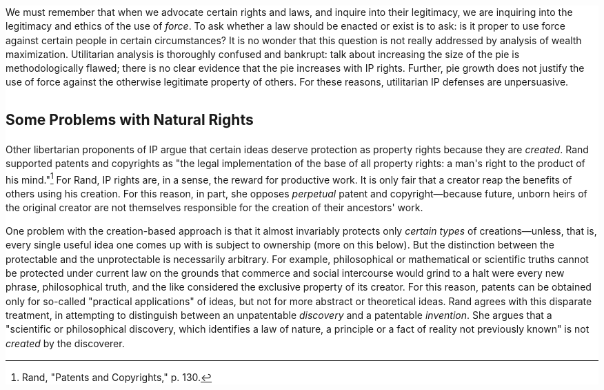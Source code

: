 [^44]: Plant, "The Economic Theory Concerning Patents for Inventions,"
    p. 43. 
    
    See also Rothbard, *Man, Economy, and State*, pp. 658–59:

    > It is by no means self-evident that patents encourage an
    > increased absolute quantity of research expenditures. But
    > certainly patents distort the *type* of research expenditure
    > being conducted. . . . Research expenditures are therefore
    > *overstimulated* in the early stages before anyone has a patent,
    > and they are *unduly* *restricted* in the period after the
    > patent is received. In addition, some inventions are considered
    > patentable, while others are not. The patent system then has the
    > further effect of artificially stimulating research expenditures
    > in the *patentable* areas, while artificially restricting
    > research in the *nonpatentable* areas.

We must remember that when we advocate certain rights and laws, and
inquire into their legitimacy, we are inquiring into the legitimacy and
ethics of the use of *force*.  To ask whether a law should be enacted or
exist is to ask: is it proper to use force against certain people in
certain circumstances? It is no wonder that this question is not really
addressed by analysis of wealth maximization. Utilitarian analysis is
thoroughly confused and bankrupt: talk about increasing the size of the
pie is methodologically flawed; there is no clear evidence that the pie
increases with IP rights. Further, pie growth does not justify the use
of force against the otherwise legitimate property of others.  For these
reasons, utilitarian IP defenses are unpersuasive.


Some Problems with Natural Rights
---------------------------------

Other libertarian proponents of IP argue that certain ideas deserve
protection as property rights because they are *created*. Rand supported
patents and copyrights as "the legal implementation of the base of all
property rights: a man's right to the product of his mind."[^45] For Rand,
IP rights are, in a sense, the reward for productive work. It is only
fair that a creator reap the benefits of others using his creation. For
this reason, in part, she opposes *perpetual* patent and
copyright—because future, unborn heirs of the original creator are not
themselves responsible for the creation of their ancestors' work.

[^45]: Rand, "Patents and Copyrights," p. 130.

One problem with the creation-based approach is that it almost
invariably protects only *certain types* of creations—unless, that is,
every single useful idea one comes up with is subject to ownership (more
on this below). But the distinction between the protectable and the
unprotectable is necessarily arbitrary. For example, philosophical or
mathematical or scientific truths cannot be protected under current law
on the grounds that commerce and social intercourse would grind to a
halt were every new phrase, philosophical truth, and the like considered
the exclusive property of its creator. For this reason, patents can be
obtained only for so-called "practical applications" of ideas, but not
for more abstract or theoretical ideas. Rand agrees with this disparate
treatment, in attempting to distinguish between an unpatentable
*discovery* and a patentable *invention*. She argues that a "scientific or
philosophical discovery, which identifies a law of nature, a principle
or a fact of reality not previously known" is not *created* by the
discoverer.


[^1]: Terms like "realty," "personalty," and "tangible" are common-law
[^2]: Debate over this issue manifests itself in differences over the
[^3]: For views in opposition to blackmail laws, see Walter Block,
[^4]: In some European countries, the term "industrial property" is used
[^6]: Tom G. Palmer, "Are Patents and Copyrights Morally Justified? The
[^7]: A useful introduction to IP can be found in Arthur R. Miller and
[^8]: 17 USC §§ 101, 106 *et pass*.
[^9]: Modern copyright law has superseded and largely preempted "common
[^10]: 17 USC § 302. Due to recent legislation, these terms are twenty
[^11]: 35 USC § 1 et seq.; 37 CFR Part 1.
[^12]: Suppose *A* invents and patents a better mousetrap, which has a
[^15]: 35 USC § 154(a)(2).
[^16]: See, e.g., R. Mark Halligan, esq., "Restatement of the Third
[^17]: See the *Uniform Trade Secrets Act* (UTSA).
[^19]: 15 USC § 1501 *et seq*.; 37 CFR Part 2.
[^20]: 15 USC §§ 1125(c), 1127.
[^21]: 15 USC § 1125(d); *Anticybersquatting Consumer Protection Act*,
[^22]: See 17 USC § 901 et seq.
[^23]: See 17 USC § 1301 et seq.
[^24]: See, e.g., HR 354 (introduced 1/19/1999), *Collections of
[^25]: U.S. Cons., Art I, § 8; *Kewanee Oil Co. v. Bicron Corp*., 415 US
[^26]: See Paul C. van Slyke and Mark M. Friedman, "Employer's Rights to
[^27]: U.S. Constitution, art. 1, sec. 8, clause 3; *Wickard v Filburn*,
[^28]: But see the federal *Economic Espionage Act of 1996*, 18 USC §§
[^29]: Ayn Rand mistakenly assumes that the first to file has priority
[^30]: For conventional theories of intellectual property, see
[^31]: See Andrew J. Galambos, *The Theory of Volition*, vol. 1, ed. Peter
[^32]: Lysander Spooner, "The Law of Intellectual Property: or An Essay
[^33]: Palmer, "Are Patents and Copyrights Morally Justified?" p. 819.
[^34]: Richard A. Posner, *Economic Analysis of Law*, 4th ed. (Boston:
[^35]: David D. Friedman, "Standards As Intellectual Property: An
[^36]: See Palmer, "Are Patents and Copyrights Morally Justified?" pp.
[^37]: See Murray N. Rothbard, *Man, Economy, and State* (Los Angeles:
[^38]: McElroy, "Intellectual Property: Copyright and Patent." Also
[^39]: According to Justinian, "Justice is the constant and perpetual
[^40]: On the defects of utilitarianism and interpersonal utility
[^41]: Mises states: "Although it is usual to speak of money as a
[^42]: For an excellent survey and critique of the cost-benefit
[^43]: See Cole, "Patents and Copyrights: Do the Benefits Exceed the
[^46]: Plant is correct in stating that "[t]he task of distinguishing a
[^47]: *In re Trovato*, 33 USPQ2d 1194 (Fed Cir 1994). Recent case law has
[^48]: Spooner, "The Law of Intellectual Property"; McElroy,
[^49]: See Galambos, *The Theory of Volition*, vol. 1. Evan R. Soulé, Jr.,
[^50]: Friedman, "In Defense of Private Orderings," n. 52; Foerster,
[^51]: Rand, "Patents and Copyrights," p. 133.
[^52]: Friedman, "In Defense of Private Orderings," n. 52.
[^53]: Tuccille, *It Usually Begins with Ayn Rand*, p. 70. Of course, I
[^54]: Harry Binswanger, ed., *The Ayn Rand Lexicon: Objectivism from A
[^55]: The fundamental economic, or catallactic, role for private
[^56]: Hans-Hermann Hoppe, *A Theory of Socialism and Capitalism* 
[^57]: Plant, "The Economic Theory Concerning Patents for Inventions,"
[^58]: Hoppe, *A Theory of Socialism and Capitalism*, pp. 140–41. I
[^59]: Robert Frost, "The Mending Wall," in North of Boston, 2nd ed.
[^60]: Hoppe, *A Theory of Socialism and Capitalism*, p. 138.
[^61]: See, on the proper approach to homesteading and the first-user
[^62]: Thomas Jefferson to Isaac McPherson, Monticello, August 13, 1813,
[^63]: Rand, "Patents and Copyrights," p. 131. Mises, in *Human Action*,
[^64]: Plant, "The Economic Theory Concerning Patents for Inventions,"
[^65]: Bouckaert, "What is Property?" p. 793; see also pp. 797–99.
[^66]: Bouckaert, "What is Property?" pp. 799, 803.
[^67]: It could also be argued that ideal objects deserve legal
[^68]: Palmer, "Intellectual Property: A Non-Posnerian Law and Economics
[^69]: See Rand, "Patents and Copyrights"; Kelley, "Response to
[^70]: See Hoppe, *A Theory of Socialism and Capitalism*, chap. 7, esp. p.
[^71]: Hoppe, *A Theory of Socialism and Capitalism*, p. 142; de Jasay,
[^72]: Occupancy or taking possession "can take three forms: (1) by
[^73]: I also do not need to rely on "ownership" of my labor; strictly
[^74]: Palmer, "Are Patents and Copyrights Morally Justified?" p. 838
[^75]: Even such advocates of IP as Rand do not maintain that creation
[^76]: It is for these reasons that I disagree with the
[^77]: See, e.g., Murray N. Rothbard, *Economic Thought Before Adam
[^78]: See also Reisman, *Capitalism*, pp. 388–89.
[^79]: Hoppe, *A Theory of Socialism and Capitalism*, pp. 139–41, 237 n. 17.  
[^80]: See McElroy, "Intellectual Property: Copyright and Patent"; Roy
[^81]: See, e.g., Kinsella, "A Theory of Contracts"; Rothbard, *The
[^82]: Under the international law meta-rule*pacta sunt servanda* 
[^83]: For a definition of "privity of contract," see *Black's Law
[^84]: Hoppe, *A Theory of Socialism and Capitalism*, pp. 139–41, 237 n.
[^85]: Rothbard, *The Ethics of Liberty*, p. 123.
[^86]: Palmer, "Are Patents and Copyrights Morally Justified?" p. 853.
[^87]: Rothbard, *The Ethics of Liberty*, p. 123.
[^88]: Kinsella, "Knowledge, Calculation, Conflict, and Law"; Jörg Guido
[^89]: Of course, in anarcho-capitalism, it is difficult to predict what
[^90]: Palmer, "Intellectual Property: A Non-Posnerian Law and Economics
[^91]: UTSA, § 1; Halligan, "Restatement of the Third Law—Unfair
[^92]: On responsibility for conduct of another or for conspiracy, see,
[^93]: Palmer, "Intellectual Property: A Non-Posnerian Law and Economics
[^94]: See Palmer, "Intellectual Property: A Non-Posnerian Law and
[^95]: These and other patents may be retrieved at
[^96]: *Final Report, National Commission on New Technological Uses